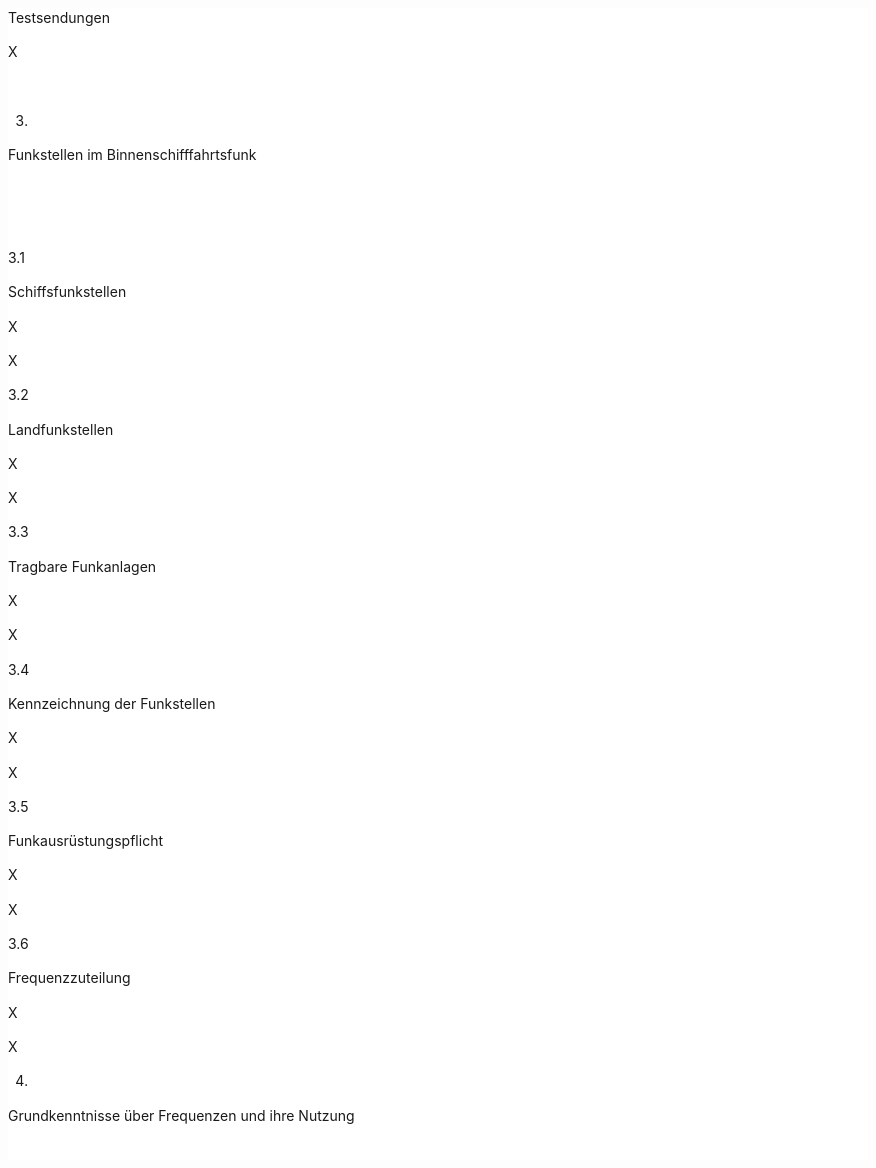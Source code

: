 Testsendungen

X

 

3.

Funkstellen im Binnenschifffahrtsfunk

 

 

3.1

Schiffsfunkstellen

X

X

3.2

Landfunkstellen

X

X

3.3

Tragbare Funkanlagen

X

X

3.4

Kennzeichnung der Funkstellen

X

X

3.5

Funkausrüstungspflicht

X

X

3.6

Frequenzzuteilung

X

X

4.

Grundkenntnisse über Frequenzen und ihre Nutzung

 
